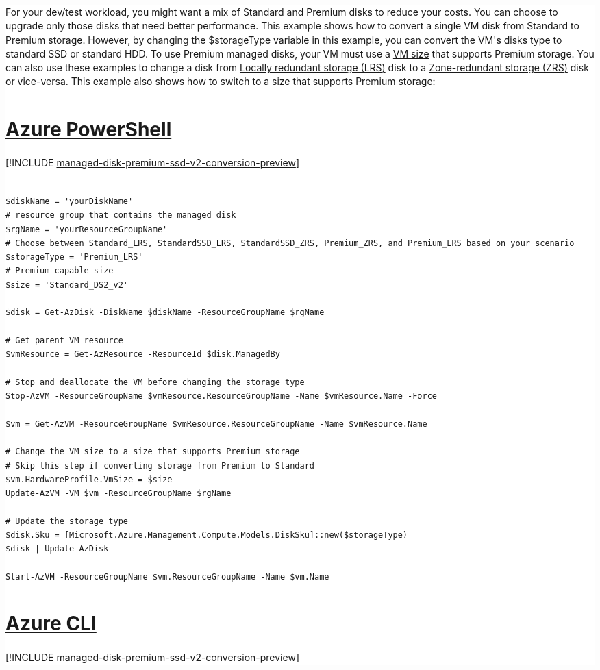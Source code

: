 For your dev/test workload, you might want a mix of Standard and Premium disks to reduce your costs. You can choose to upgrade only those disks that need better performance. This example shows how to convert a single VM disk from Standard to Premium storage. However, by changing the $storageType variable in this example, you can convert the VM's disks type to standard SSD or standard HDD. To use Premium managed disks, your VM must use a [VM size](sizes.md) that supports Premium storage. You can also use these examples to change a disk from [Locally redundant storage (LRS)](disks-redundancy.md#locally-redundant-storage-for-managed-disks) disk to a [Zone-redundant storage (ZRS)](disks-redundancy.md#zone-redundant-storage-for-managed-disks) disk or vice-versa. This example also shows how to switch to a size that supports Premium storage:

# [Azure PowerShell](#tab/azure-powershell)

[!INCLUDE [managed-disk-premium-ssd-v2-conversion-preview](./includes/managed-disk-premium-ssd-v2-conversion-preview.md)]

```azurepowershell-interactive

$diskName = 'yourDiskName'
# resource group that contains the managed disk
$rgName = 'yourResourceGroupName'
# Choose between Standard_LRS, StandardSSD_LRS, StandardSSD_ZRS, Premium_ZRS, and Premium_LRS based on your scenario
$storageType = 'Premium_LRS'
# Premium capable size 
$size = 'Standard_DS2_v2'

$disk = Get-AzDisk -DiskName $diskName -ResourceGroupName $rgName

# Get parent VM resource
$vmResource = Get-AzResource -ResourceId $disk.ManagedBy

# Stop and deallocate the VM before changing the storage type
Stop-AzVM -ResourceGroupName $vmResource.ResourceGroupName -Name $vmResource.Name -Force

$vm = Get-AzVM -ResourceGroupName $vmResource.ResourceGroupName -Name $vmResource.Name 

# Change the VM size to a size that supports Premium storage
# Skip this step if converting storage from Premium to Standard
$vm.HardwareProfile.VmSize = $size
Update-AzVM -VM $vm -ResourceGroupName $rgName

# Update the storage type
$disk.Sku = [Microsoft.Azure.Management.Compute.Models.DiskSku]::new($storageType)
$disk | Update-AzDisk

Start-AzVM -ResourceGroupName $vm.ResourceGroupName -Name $vm.Name
```

# [Azure CLI](#tab/azure-cli)

[!INCLUDE [managed-disk-premium-ssd-v2-conversion-preview](./includes/managed-disk-premium-ssd-v2-conversion-preview.md)]
